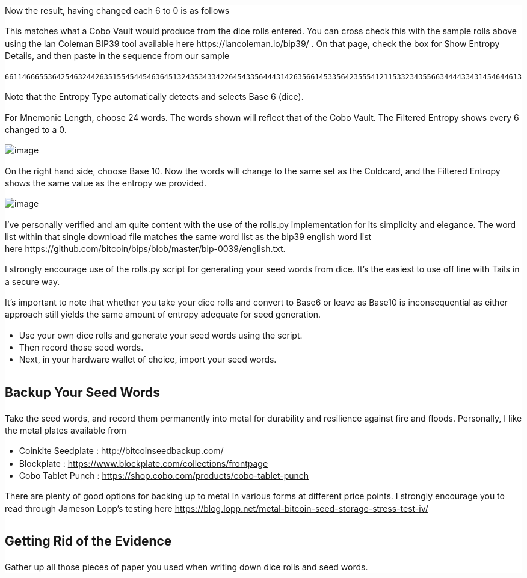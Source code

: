 Now the result, having changed each 6 to 0 is as follows


This matches what a Cobo Vault would produce from the dice rolls entered.
You can cross check this with the sample rolls above using the Ian Coleman BIP39 tool available here https://iancoleman.io/bip39/ . On that page, check the box for Show Entropy Details, and then paste in the sequence from our sample

```
661146665536425463244263515545445463645132435343342264543356444314263566145335642355541211533234355663444433431454644613
```

Note that the Entropy Type automatically detects and selects Base 6 (dice).

For Mnemonic Length, choose 24 words. The words shown will reflect that of the Cobo Vault. The Filtered Entropy shows every 6 changed to a 0.

![image](https://user-images.githubusercontent.com/88121568/221387233-a600cb04-2c42-4782-ae24-b50779daddf1.png)

On the right hand side, choose Base 10. Now the words will change to the same set as the Coldcard, and the Filtered Entropy shows the same value as the entropy we provided.

![image](https://user-images.githubusercontent.com/88121568/221387241-1ab5d3e8-a86c-47d6-af15-aab889a0d8c9.png)

I’ve personally verified and am quite content with the use of the rolls.py implementation for its simplicity and elegance. The word list within that single download file matches the same word list as the bip39 english word list here https://github.com/bitcoin/bips/blob/master/bip-0039/english.txt.

I strongly encourage use of the rolls.py script for generating your seed words from dice. It’s the easiest to use off line with Tails in a secure way.

It’s important to note that whether you take your dice rolls and convert to Base6 or leave as Base10 is inconsequential as either approach still yields the same amount of entropy adequate for seed generation.

- Use your own dice rolls and generate your seed words using the script.
- Then record those seed words.
- Next, in your hardware wallet of choice, import your seed words.

## Backup Your Seed Words

Take the seed words, and record them permanently into metal for durability and resilience against fire and floods. Personally, I like the metal plates available from

- Coinkite Seedplate : http://bitcoinseedbackup.com/
- Blockplate : https://www.blockplate.com/collections/frontpage
- Cobo Tablet Punch : https://shop.cobo.com/products/cobo-tablet-punch

There are plenty of good options for backing up to metal in various forms at different price points. I strongly encourage you to read through Jameson Lopp’s testing here https://blog.lopp.net/metal-bitcoin-seed-storage-stress-test-iv/

## Getting Rid of the Evidence

Gather up all those pieces of paper you used when writing down dice rolls and seed words.
